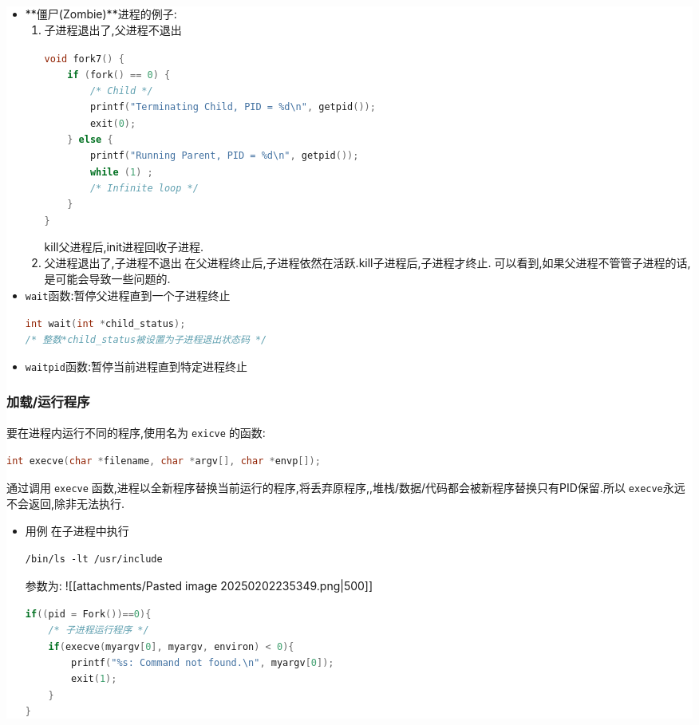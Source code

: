 - **僵尸(Zombie)**进程的例子:
	1.  子进程退出了,父进程不退出
		```C
		void fork7() { 
			if (fork() == 0) { 
				/* Child */ 
				printf("Terminating Child, PID = %d\n", getpid());
				exit(0); 
			} else { 
				printf("Running Parent, PID = %d\n", getpid()); 
				while (1) ; 
				/* Infinite loop */ 
			} 
		}
		```
		kill父进程后,init进程回收子进程.
	2. 父进程退出了,子进程不退出
		在父进程终止后,子进程依然在活跃.kill子进程后,子进程才终止.
可以看到,如果父进程不管管子进程的话,是可能会导致一些问题的.
- `wait`函数:暂停父进程直到一个子进程终止
	```C
	int wait(int *child_status);
	/* 整数*child_status被设置为子进程退出状态码 */
	```
- `waitpid`函数:暂停当前进程直到特定进程终止

### 加载/运行程序
要在进程内运行不同的程序,使用名为 `exicve` 的函数:
```C
int execve(char *filename, char *argv[], char *envp[]);
```
通过调用 `execve` 函数,进程以全新程序替换当前运行的程序,将丢弃原程序,,堆栈/数据/代码都会被新程序替换只有PID保留.所以 `execve`永远不会返回,除非无法执行.
- 用例
	在子进程中执行
	```shell
	/bin/ls -lt /usr/include
	```
	参数为:
	![[attachments/Pasted image 20250202235349.png|500]]
	```C
	if((pid = Fork())==0){
		/* 子进程运行程序 */
		if(execve(myargv[0], myargv, environ) < 0){
			printf("%s: Command not found.\n", myargv[0]);
			exit(1);
		}	
	}
	```